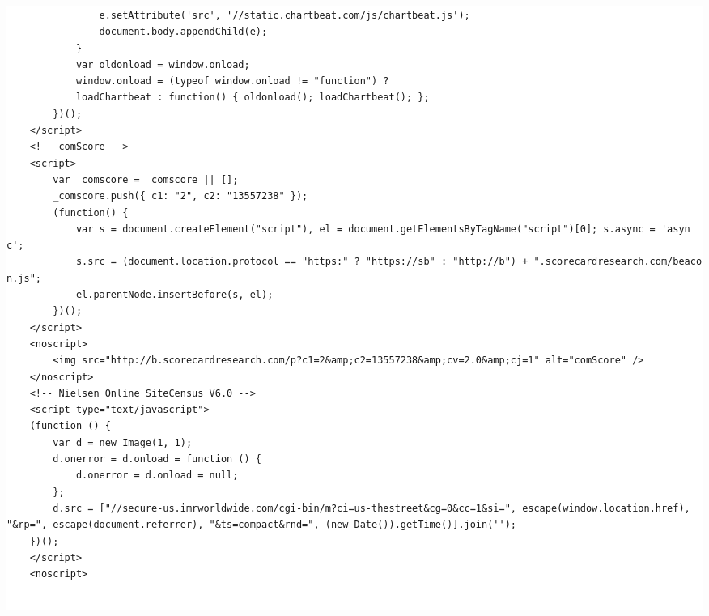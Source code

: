                     e.setAttribute('src', '//static.chartbeat.com/js/chartbeat.js');
                    document.body.appendChild(e);
                }
                var oldonload = window.onload;
                window.onload = (typeof window.onload != "function") ?
                loadChartbeat : function() { oldonload(); loadChartbeat(); };
            })();
        </script>
        <!-- comScore -->
        <script>
            var _comscore = _comscore || [];
            _comscore.push({ c1: "2", c2: "13557238" });
            (function() {
                var s = document.createElement("script"), el = document.getElementsByTagName("script")[0]; s.async = 'async';
                s.src = (document.location.protocol == "https:" ? "https://sb" : "http://b") + ".scorecardresearch.com/beacon.js";
                el.parentNode.insertBefore(s, el);
            })();
        </script>
        <noscript>
            <img src="http://b.scorecardresearch.com/p?c1=2&amp;c2=13557238&amp;cv=2.0&amp;cj=1" alt="comScore" />
        </noscript>
        <!-- Nielsen Online SiteCensus V6.0 -->
        <script type="text/javascript">
        (function () {
            var d = new Image(1, 1);
            d.onerror = d.onload = function () {
                d.onerror = d.onload = null;
            };
            d.src = ["//secure-us.imrworldwide.com/cgi-bin/m?ci=us-thestreet&cg=0&cc=1&si=", escape(window.location.href), "&rp=", escape(document.referrer), "&ts=compact&rnd=", (new Date()).getTime()].join('');
        })();
        </script>
        <noscript>
<div>
                <img src="//secure-us.imrworldwide.com/cgi-bin/m?ci=us-thestreet&amp;cg=0&amp;cc=1&amp;ts=noscript" width="1" height="1" alt="" />
</div>
        </noscript>
                    <!-- Bizo -->
            <script type="text/javascript">
                var _bizo_data_partner_id = "459";
                                    var _bizo_data_partner_channel_id = "gigaom.tech.com";
                                </script>
            <script type="text/javascript">
                (function(){(function(){var b,a;a=document.createElement("script");a.type="text/javascript";a.async='async';a.src=""+(window.location.protocol==="https:"?"https://sjs.":"http://js.")+"bizographics.com/insight.min.js";b=document.getElementsByTagName("script")[0];return b.parentNode.insertBefore(a,b)})();})();
            </script>
            <!-- END Bizo -->
            <script type='text/javascript'>
/* <![CDATA[ */
var bstat = {"post":"45117","blog":"1","guid":"http:\/\/earth2tech.com\/?p=45117","endpoint":"https:\/\/accounts.gigaom.com\/wp-admin\/admin-ajax.php?action=bstat","signature":"7c5b0d6f9fad4521275f25c89b897378"};
/* ]]> */
</script>
<script type='text/javascript' src='https://gigaom.com/wp-content/themes/vip/gigaom5-plugins/bstat-light/components/js/bstat.js?ver=5'></script>
<script type='text/javascript' src='https://gigaom.com/wp-content/themes/vip/gigaom5-plugins/go-google-analytics/components/js/min/go-google-analytics-tracking.js?ver=1436146263123'></script>
